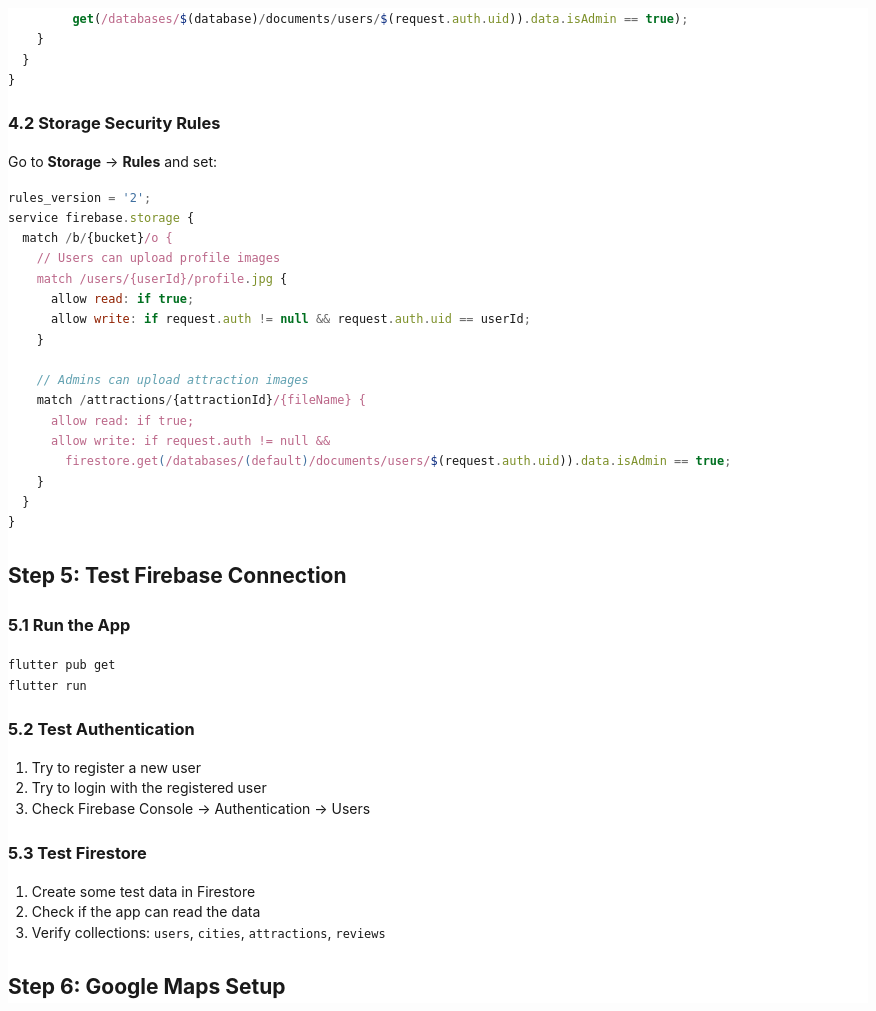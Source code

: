 ```javascript
         get(/databases/$(database)/documents/users/$(request.auth.uid)).data.isAdmin == true);
    }
  }
}
```

### 4.2 Storage Security Rules
Go to **Storage** → **Rules** and set:

```javascript
rules_version = '2';
service firebase.storage {
  match /b/{bucket}/o {
    // Users can upload profile images
    match /users/{userId}/profile.jpg {
      allow read: if true;
      allow write: if request.auth != null && request.auth.uid == userId;
    }
    
    // Admins can upload attraction images
    match /attractions/{attractionId}/{fileName} {
      allow read: if true;
      allow write: if request.auth != null && 
        firestore.get(/databases/(default)/documents/users/$(request.auth.uid)).data.isAdmin == true;
    }
  }
}
```

## Step 5: Test Firebase Connection

### 5.1 Run the App
```bash
flutter pub get
flutter run
```

### 5.2 Test Authentication
1. Try to register a new user
2. Try to login with the registered user
3. Check Firebase Console → Authentication → Users

### 5.3 Test Firestore
1. Create some test data in Firestore
2. Check if the app can read the data
3. Verify collections: `users`, `cities`, `attractions`, `reviews`

## Step 6: Google Maps Setup
